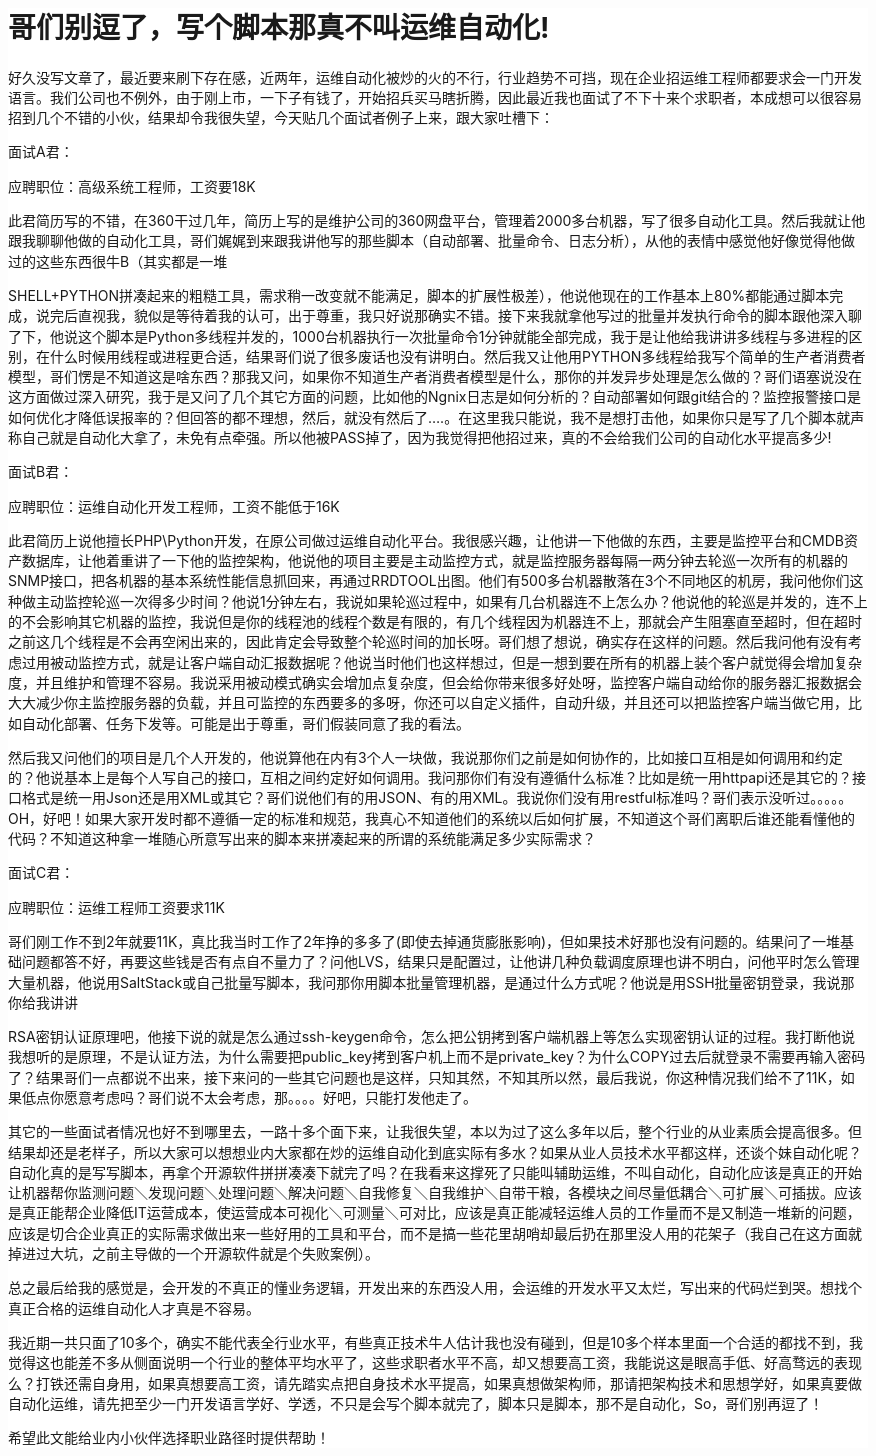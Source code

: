 # 哥们别逗了，写个脚本那真不叫运维自动化!

好久没写文章了，最近要来刷下存在感，近两年，运维自动化被炒的火的不行，行业趋势不可挡，现在企业招运维工程师都要求会一门开发语言。我们公司也不例外，由于刚上市，一下子有钱了，开始招兵买马瞎折腾，因此最近我也面试了不下十来个求职者，本成想可以很容易招到几个不错的小伙，结果却令我很失望，今天贴几个面试者例子上来，跟大家吐槽下：

面试A君：

应聘职位：高级系统工程师，工资要18K

此君简历写的不错，在360干过几年，简历上写的是维护公司的360网盘平台，管理着2000多台机器，写了很多自动化工具。然后我就让他跟我聊聊他做的自动化工具，哥们娓娓到来跟我讲他写的那些脚本（自动部署、批量命令、日志分析），从他的表情中感觉他好像觉得他做过的这些东西很牛B（其实都是一堆

SHELL+PYTHON拼凑起来的粗糙工具，需求稍一改变就不能满足，脚本的扩展性极差），他说他现在的工作基本上80%都能通过脚本完成，说完后直视我，貌似是等待着我的认可，出于尊重，我只好说那确实不错。接下来我就拿他写过的批量并发执行命令的脚本跟他深入聊了下，他说这个脚本是Python多线程并发的，1000台机器执行一次批量命令1分钟就能全部完成，我于是让他给我讲讲多线程与多进程的区别，在什么时候用线程或进程更合适，结果哥们说了很多废话也没有讲明白。然后我又让他用PYTHON多线程给我写个简单的生产者消费者模型，哥们愣是不知道这是啥东西？那我又问，如果你不知道生产者消费者模型是什么，那你的并发异步处理是怎么做的？哥们语塞说没在这方面做过深入研究，我于是又问了几个其它方面的问题，比如他的Ngnix日志是如何分析的？自动部署如何跟git结合的？监控报警接口是如何优化才降低误报率的？但回答的都不理想，然后，就没有然后了….。在这里我只能说，我不是想打击他，如果你只是写了几个脚本就声称自己就是自动化大拿了，未免有点牵强。所以他被PASS掉了，因为我觉得把他招过来，真的不会给我们公司的自动化水平提高多少!

面试B君：

应聘职位：运维自动化开发工程师，工资不能低于16K

此君简历上说他擅长PHP\Python开发，在原公司做过运维自动化平台。我很感兴趣，让他讲一下他做的东西，主要是监控平台和CMDB资产数据库，让他着重讲了一下他的监控架构，他说他的项目主要是主动监控方式，就是监控服务器每隔一两分钟去轮巡一次所有的机器的SNMP接口，把各机器的基本系统性能信息抓回来，再通过RRDTOOL出图。他们有500多台机器散落在3个不同地区的机房，我问他你们这种做主动监控轮巡一次得多少时间？他说1分钟左右，我说如果轮巡过程中，如果有几台机器连不上怎么办？他说他的轮巡是并发的，连不上的不会影响其它机器的监控，我说但是你的线程池的线程个数是有限的，有几个线程因为机器连不上，那就会产生阻塞直至超时，但在超时之前这几个线程是不会再空闲出来的，因此肯定会导致整个轮巡时间的加长呀。哥们想了想说，确实存在这样的问题。然后我问他有没有考虑过用被动监控方式，就是让客户端自动汇报数据呢？他说当时他们也这样想过，但是一想到要在所有的机器上装个客户就觉得会增加复杂度，并且维护和管理不容易。我说采用被动模式确实会增加点复杂度，但会给你带来很多好处呀，监控客户端自动给你的服务器汇报数据会大大减少你主监控服务器的负载，并且可监控的东西要多的多呀，你还可以自定义插件，自动升级，并且还可以把监控客户端当做它用，比如自动化部署、任务下发等。可能是出于尊重，哥们假装同意了我的看法。

然后我又问他们的项目是几个人开发的，他说算他在内有3个人一块做，我说那你们之前是如何协作的，比如接口互相是如何调用和约定的？他说基本上是每个人写自己的接口，互相之间约定好如何调用。我问那你们有没有遵循什么标准？比如是统一用httpapi还是其它的？接口格式是统一用Json还是用XML或其它？哥们说他们有的用JSON、有的用XML。我说你们没有用restful标准吗？哥们表示没听过。。。。。OH，好吧！如果大家开发时都不遵循一定的标准和规范，我真心不知道他们的系统以后如何扩展，不知道这个哥们离职后谁还能看懂他的代码？不知道这种拿一堆随心所意写出来的脚本来拼凑起来的所谓的系统能满足多少实际需求？

面试C君：

应聘职位：运维工程师工资要求11K

哥们刚工作不到2年就要11K，真比我当时工作了2年挣的多多了\(即使去掉通货膨胀影响\)，但如果技术好那也没有问题的。结果问了一堆基础问题都答不好，再要这些钱是否有点自不量力了？问他LVS，结果只是配置过，让他讲几种负载调度原理也讲不明白，问他平时怎么管理大量机器，他说用SaltStack或自己批量写脚本，我问那你用脚本批量管理机器，是通过什么方式呢？他说是用SSH批量密钥登录，我说那你给我讲讲

RSA密钥认证原理吧，他接下说的就是怎么通过ssh-keygen命令，怎么把公钥拷到客户端机器上等怎么实现密钥认证的过程。我打断他说我想听的是原理，不是认证方法，为什么需要把public\_key拷到客户机上而不是private\_key？为什么COPY过去后就登录不需要再输入密码了？结果哥们一点都说不出来，接下来问的一些其它问题也是这样，只知其然，不知其所以然，最后我说，你这种情况我们给不了11K，如果低点你愿意考虑吗？哥们说不太会考虑，那。。。。好吧，只能打发他走了。

其它的一些面试者情况也好不到哪里去，一路十多个面下来，让我很失望，本以为过了这么多年以后，整个行业的从业素质会提高很多。但结果却还是老样子，所以大家可以想想业内大家都在炒的运维自动化到底实际有多水？如果从业人员技术水平都这样，还谈个妹自动化呢？自动化真的是写写脚本，再拿个开源软件拼拼凑凑下就完了吗？在我看来这撑死了只能叫辅助运维，不叫自动化，自动化应该是真正的开始让机器帮你监测问题＼发现问题＼处理问题＼解决问题＼自我修复＼自我维护＼自带干粮，各模块之间尽量低耦合＼可扩展＼可插拔。应该是真正能帮企业降低IT运营成本，使运营成本可视化＼可测量＼可对比，应该是真正能减轻运维人员的工作量而不是又制造一堆新的问题，应该是切合企业真正的实际需求做出来一些好用的工具和平台，而不是搞一些花里胡哨却最后扔在那里没人用的花架子（我自己在这方面就掉进过大坑，之前主导做的一个开源软件就是个失败案例）。

总之最后给我的感觉是，会开发的不真正的懂业务逻辑，开发出来的东西没人用，会运维的开发水平又太烂，写出来的代码烂到哭。想找个真正合格的运维自动化人才真是不容易。

我近期一共只面了10多个，确实不能代表全行业水平，有些真正技术牛人估计我也没有碰到，但是10多个样本里面一个合适的都找不到，我觉得这也能差不多从侧面说明一个行业的整体平均水平了，这些求职者水平不高，却又想要高工资，我能说这是眼高手低、好高骛远的表现么？打铁还需自身用，如果真想要高工资，请先踏实点把自身技术水平提高，如果真想做架构师，那请把架构技术和思想学好，如果真要做自动化运维，请先把至少一门开发语言学好、学透，不只是会写个脚本就完了，脚本只是脚本，那不是自动化，So，哥们别再逗了！

希望此文能给业内小伙伴选择职业路径时提供帮助！
